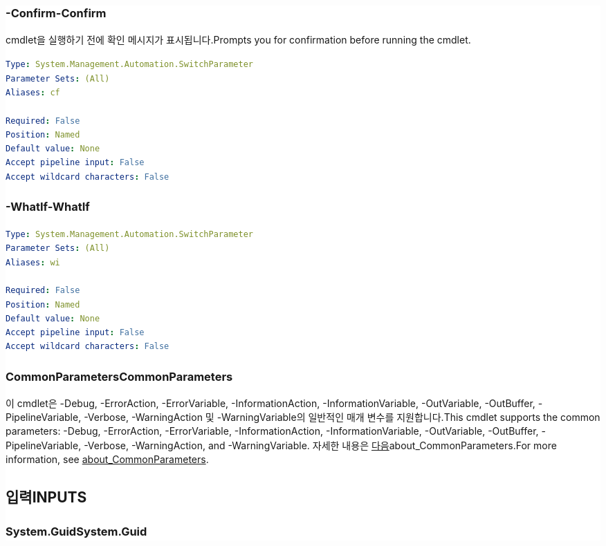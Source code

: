 ### <span data-ttu-id="61e24-133">-Confirm</span><span class="sxs-lookup"><span data-stu-id="61e24-133">-Confirm</span></span>
<span data-ttu-id="61e24-134">cmdlet을 실행하기 전에 확인 메시지가 표시됩니다.</span><span class="sxs-lookup"><span data-stu-id="61e24-134">Prompts you for confirmation before running the cmdlet.</span></span>

```yaml
Type: System.Management.Automation.SwitchParameter
Parameter Sets: (All)
Aliases: cf

Required: False
Position: Named
Default value: None
Accept pipeline input: False
Accept wildcard characters: False
```

### <span data-ttu-id="61e24-135">-WhatIf</span><span class="sxs-lookup"><span data-stu-id="61e24-135">-WhatIf</span></span>
```yaml
Type: System.Management.Automation.SwitchParameter
Parameter Sets: (All)
Aliases: wi

Required: False
Position: Named
Default value: None
Accept pipeline input: False
Accept wildcard characters: False
```

### <span data-ttu-id="61e24-136">CommonParameters</span><span class="sxs-lookup"><span data-stu-id="61e24-136">CommonParameters</span></span>
<span data-ttu-id="61e24-137">이 cmdlet은 -Debug, -ErrorAction, -ErrorVariable, -InformationAction, -InformationVariable, -OutVariable, -OutBuffer, -PipelineVariable, -Verbose, -WarningAction 및 -WarningVariable의 일반적인 매개 변수를 지원합니다.</span><span class="sxs-lookup"><span data-stu-id="61e24-137">This cmdlet supports the common parameters: -Debug, -ErrorAction, -ErrorVariable, -InformationAction, -InformationVariable, -OutVariable, -OutBuffer, -PipelineVariable, -Verbose, -WarningAction, and -WarningVariable.</span></span> <span data-ttu-id="61e24-138">자세한 내용은 [다음](http://go.microsoft.com/fwlink/?LinkID=113216)about_CommonParameters.</span><span class="sxs-lookup"><span data-stu-id="61e24-138">For more information, see [about_CommonParameters](http://go.microsoft.com/fwlink/?LinkID=113216).</span></span>

## <span data-ttu-id="61e24-139">입력</span><span class="sxs-lookup"><span data-stu-id="61e24-139">INPUTS</span></span>

### <span data-ttu-id="61e24-140">System.Guid</span><span class="sxs-lookup"><span data-stu-id="61e24-140">System.Guid</span></span>
